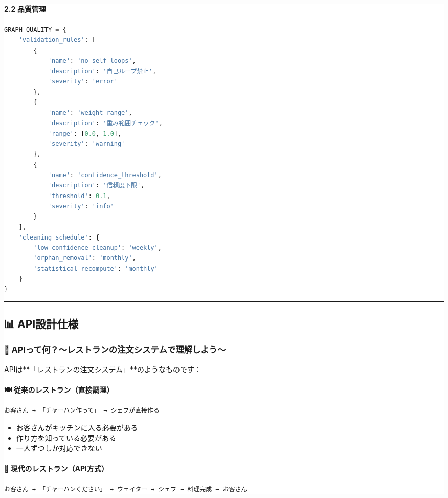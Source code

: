 #### **2.2 品質管理**

```python
GRAPH_QUALITY = {
    'validation_rules': [
        {
            'name': 'no_self_loops',
            'description': '自己ループ禁止',
            'severity': 'error'
        },
        {
            'name': 'weight_range',
            'description': '重み範囲チェック',
            'range': [0.0, 1.0],
            'severity': 'warning'
        },
        {
            'name': 'confidence_threshold',
            'description': '信頼度下限',
            'threshold': 0.1,
            'severity': 'info'
        }
    ],
    'cleaning_schedule': {
        'low_confidence_cleanup': 'weekly',
        'orphan_removal': 'monthly',
        'statistical_recompute': 'monthly'
    }
}
```

---

## 📊 **API設計仕様**

### **🎯 APIって何？～レストランの注文システムで理解しよう～**

APIは**「レストランの注文システム」**のようなものです：

#### **🍽️ 従来のレストラン（直接調理）**

```text
お客さん → 「チャーハン作って」 → シェフが直接作る
```

- お客さんがキッチンに入る必要がある
- 作り方を知っている必要がある
- 一人ずつしか対応できない

#### **🏪 現代のレストラン（API方式）**

```text
お客さん → 「チャーハンください」 → ウェイター → シェフ → 料理完成 → お客さん
```
